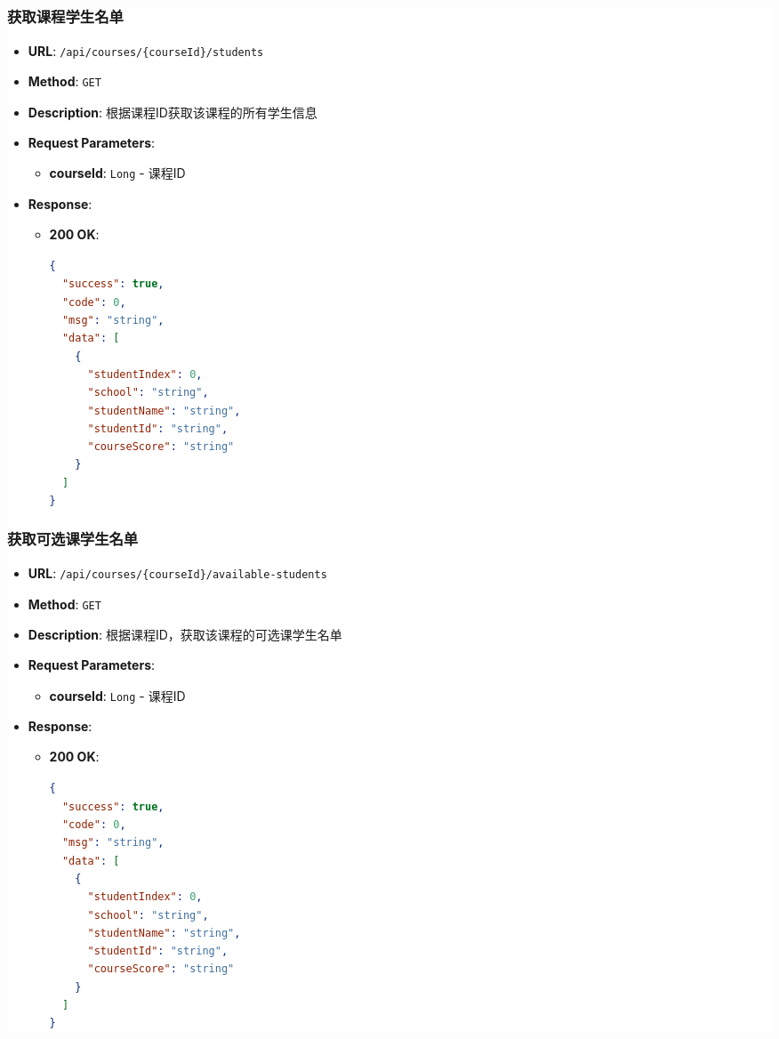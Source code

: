 ### 获取课程学生名单

- **URL**: `/api/courses/{courseId}/students`

- **Method**: `GET`

- **Description**: 根据课程ID获取该课程的所有学生信息

- **Request Parameters**:

  - **courseId**: `Long` - 课程ID

- **Response**:

  - **200 OK**:

    ```json
    {
      "success": true,
      "code": 0,
      "msg": "string",
      "data": [
        {
          "studentIndex": 0,
          "school": "string",
          "studentName": "string",
          "studentId": "string",
          "courseScore": "string"
        }
      ]
    }
    ```

### 获取可选课学生名单

- **URL**: `/api/courses/{courseId}/available-students`

- **Method**: `GET`

- **Description**: 根据课程ID，获取该课程的可选课学生名单

- **Request Parameters**:

  - **courseId**: `Long` - 课程ID

- **Response**:

  - **200 OK**:

    ```json
    {
      "success": true,
      "code": 0,
      "msg": "string",
      "data": [
        {
          "studentIndex": 0,
          "school": "string",
          "studentName": "string",
          "studentId": "string",
          "courseScore": "string"
        }
      ]
    }
    ```
